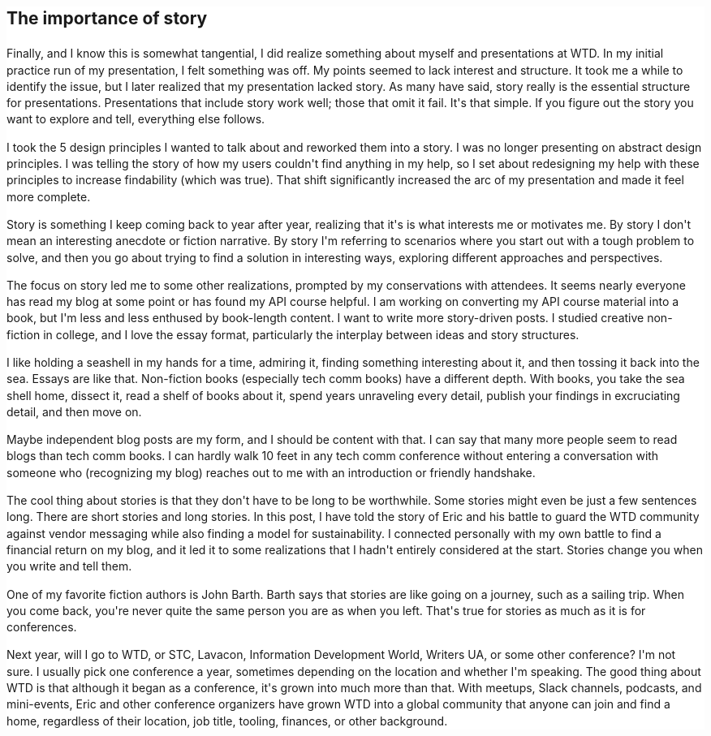 ## The importance of story

Finally, and I know this is somewhat tangential, I did realize something about myself and presentations at WTD. In my initial practice run of my presentation, I felt something was off. My points seemed to lack interest and structure. It took me a while to identify the issue, but I later realized that my presentation lacked story. As many have said, story really is the essential structure for presentations. Presentations that include story work well; those that omit it fail. It's that simple. If you figure out the story you want to explore and tell, everything else follows.

I took the 5 design principles I wanted to talk about and reworked them into a story. I was no longer presenting on abstract design principles. I was telling the story of how my users couldn't find anything in my help, so I set about redesigning my help with these principles to increase findability (which was true). That shift significantly increased the arc of my presentation and made it feel more complete.

Story is something I keep coming back to year after year, realizing that it's is what interests me or motivates me. By story I don't mean an interesting anecdote or fiction narrative. By story I'm referring to scenarios where you start out with a tough problem to solve, and then you go about trying to find a solution in interesting ways, exploring different approaches and perspectives.

The focus on story led me to some other realizations, prompted by my conservations with attendees. It seems nearly everyone has read my blog at some point or has found my API course helpful. I am working on converting my API course material into a book, but I'm less and less enthused by book-length content. I want to write more story-driven posts. I studied creative non-fiction in college, and I love the essay format, particularly the interplay between ideas and story structures.

I like holding a seashell in my hands for a time, admiring it, finding something interesting about it, and then tossing it back into the sea. Essays are like that. Non-fiction books (especially tech comm books) have a different depth. With books, you take the sea shell home, dissect it, read a shelf of books about it, spend years unraveling every detail, publish your findings in excruciating detail, and then move on.

Maybe independent blog posts are my form, and I should be content with that. I can say that many more people seem to read blogs than tech comm books. I can hardly walk 10 feet in any tech comm conference without entering a conversation with someone who (recognizing my blog) reaches out to me with an introduction or friendly handshake.

The cool thing about stories is that they don't have to be long to be worthwhile. Some stories might even be just a few sentences long. There are short stories and long stories. In this post, I have told the story of Eric and his battle to guard the WTD community against vendor messaging while also finding a model for sustainability. I connected personally with my own battle to find a financial return on my blog, and it led it to some realizations that I hadn't entirely considered at the start. Stories change you when you write and tell them.

One of my favorite fiction authors is John Barth. Barth says that stories are like going on a journey, such as a sailing trip. When you come back, you're never quite the same person you are as when you left. That's true for stories as much as it is for conferences.

Next year, will I go to WTD, or STC, Lavacon, Information Development World, Writers UA, or some other conference? I'm not sure. I usually pick one conference a year, sometimes depending on the location and whether I'm speaking. The good thing about WTD is that although it began as a conference, it's grown into much more than that. With meetups, Slack channels, podcasts, and mini-events, Eric and other conference organizers have grown WTD into a global community that anyone can join and find a home, regardless of their location, job title, tooling, finances, or other background.
